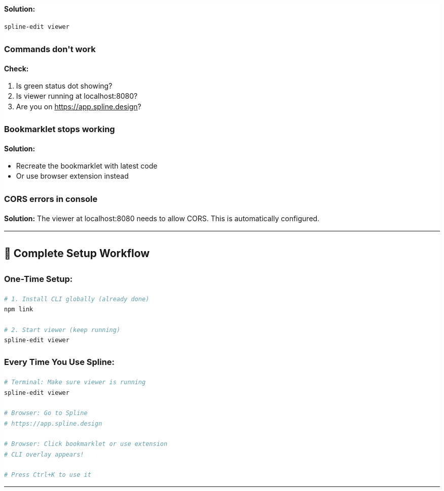 **Solution:**
```bash
spline-edit viewer
```

### **Commands don't work**

**Check:**
1. Is green status dot showing?
2. Is viewer running at localhost:8080?
3. Are you on https://app.spline.design?

### **Bookmarklet stops working**

**Solution:**
- Recreate the bookmarklet with latest code
- Or use browser extension instead

### **CORS errors in console**

**Solution:**
The viewer at localhost:8080 needs to allow CORS. This is automatically configured.

---

## 🎯 Complete Setup Workflow

### **One-Time Setup:**

```bash
# 1. Install CLI globally (already done)
npm link

# 2. Start viewer (keep running)
spline-edit viewer
```

### **Every Time You Use Spline:**

```bash
# Terminal: Make sure viewer is running
spline-edit viewer

# Browser: Go to Spline
# https://app.spline.design

# Browser: Click bookmarklet or use extension
# CLI overlay appears!

# Press Ctrl+K to use it
```

---
